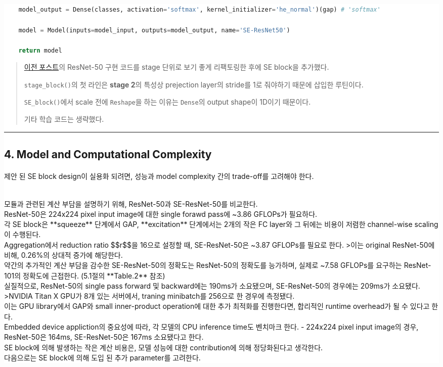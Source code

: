 ``` python
    model_output = Dense(classes, activation='softmax', kernel_initializer='he_normal')(gap) # 'softmax'
    
    model = Model(inputs=model_input, outputs=model_output, name='SE-ResNet50')
        
    return model
```
>[이전 포스트](https://sike6054.github.io/blog/paper/first-post/)의 ResNet-50 구현 코드를 stage 단위로 보기 좋게 리팩토링한 후에 SE block을 추가했다.
>
>`stage_block()`의 첫 라인은 **stage 2**의 특성상 prejection layer의 stride를 1로 줘야하기 때문에 삽입한 루틴이다.
>
>`SE_block()`에서 scale 전에 `Reshape`을 하는 이유는 `Dense`의 output shape이 1D이기 때문이다.
>
>기타 학습 코드는 생략했다.

---
## 4. Model and Computational Complexity
제안 된 SE block design이 실용화 되려면, 성능과 model complexity 간의 trade-off를 고려해야 한다.

<br/>
모듈과 관련된 계산 부담을 설명하기 위해, ResNet-50과 SE-ResNet-50를 비교한다.

<br/>
ResNet-50은 224x224 pixel input image에 대한 single forawd pass에 ~3.86 GFLOPs가 필요하다.

<br/>
각 SE block은 **squeeze** 단계에서 GAP, **excitation** 단계에서는 2개의 작은 FC layer와 그 뒤에는 비용이 저렴한 channel-wise scaling이 수행된다.

<br/>
Aggregation에서 reduction ratio $$r$$을 16으로 설정할 때, SE-ResNet-50은 ~3.87 GFLOPs를 필요로 한다.
>이는 original ResNet-50에 비해, 0.26%의 상대적 증가에 해당한다.

<br/>
약간의 추가적인 계산 부담을 감수한 SE-ResNet-50의 정확도는 ResNet-50의 정확도를 능가하며, 실제로 ~7.58 GFLOPs를 요구하는 ResNet-101의 정확도에 근접한다. (5.1절의 **Table.2** 참조)

<br/>
실질적으로, ResNet-50의 single pass forward 및 backward에는 190ms가 소요됐으며, SE-ResNet-50의 경우에는 209ms가 소요됐다.
>NVIDIA Titan X GPU가 8개 있는 서버에서, traning minibatch를 256으로 한 경우에 측정됐다.

<br/>
이는 GPU library에서 GAP와 small inner-product operation에 대한 추가 최적화를 진행한다면, 합리적인 runtime overhead가 될 수 있다고 한다.

<br/>
Embedded device appliction의 중요성에 따라, 각 모델의 CPU inference time도 벤치마크 한다.
- 224x224 pixel input image의 경우, ResNet-50은 164ms, SE-ResNet-50은 167ms 소요됐다고 한다.

<br/>
SE block에 의해 발생하는 작은 계산 비용은, 모델 성능에 대한 contribution에 의해 정당화된다고 생각한다.

<br/>
다음으로는 SE block에 의해 도입 된 추가 parameter를 고려한다.
